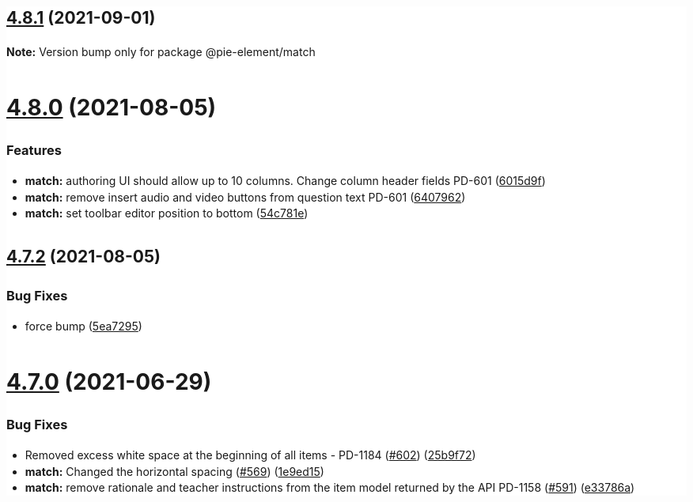 ## [4.8.1](https://github.com/pie-framework/pie-elements/compare/@pie-element/match@4.8.0...@pie-element/match@4.8.1) (2021-09-01)

**Note:** Version bump only for package @pie-element/match





# [4.8.0](https://github.com/pie-framework/pie-elements/compare/@pie-element/match@4.7.2...@pie-element/match@4.8.0) (2021-08-05)


### Features

* **match:** authoring UI should allow up to 10 columns. Change column header fields PD-601 ([6015d9f](https://github.com/pie-framework/pie-elements/commit/6015d9fd8768f7b8462b7c85c2a2ce61df9ab535))
* **match:** remove insert audio and video buttons from question text PD-601 ([6407962](https://github.com/pie-framework/pie-elements/commit/64079623bbba4803e18d49b33b43f62f9b1082cb))
* **match:** set toolbar editor position to bottom ([54c781e](https://github.com/pie-framework/pie-elements/commit/54c781e16207ddb5cbc623626ab1bc8980518b49))





## [4.7.2](https://github.com/pie-framework/pie-elements/compare/@pie-element/match@4.7.0...@pie-element/match@4.7.2) (2021-08-05)


### Bug Fixes

* force bump ([5ea7295](https://github.com/pie-framework/pie-elements/commit/5ea7295e4755fbc492a76e7ec69e5fc35b196919))





# [4.7.0](https://github.com/pie-framework/pie-elements/compare/@pie-element/match@4.6.0...@pie-element/match@4.7.0) (2021-06-29)


### Bug Fixes

* Removed excess white space at the beginning of all items - PD-1184 ([#602](https://github.com/pie-framework/pie-elements/issues/602)) ([25b9f72](https://github.com/pie-framework/pie-elements/commit/25b9f72d2fe73bd46ea1a5c3611ff82eef3efb84))
* **match:** Changed the horizontal spacing ([#569](https://github.com/pie-framework/pie-elements/issues/569)) ([1e9ed15](https://github.com/pie-framework/pie-elements/commit/1e9ed15df316f9de98552597d20d58db03e359e7))
* **match:** remove rationale and teacher instructions from the item model returned by the API PD-1158 ([#591](https://github.com/pie-framework/pie-elements/issues/591)) ([e33786a](https://github.com/pie-framework/pie-elements/commit/e33786ad0bc788872c3624805790c82b3819c879))
